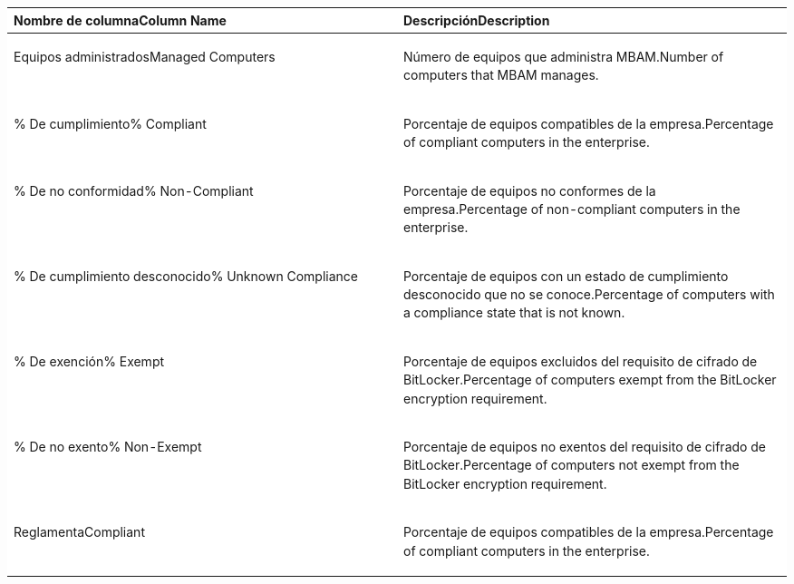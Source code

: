 <table>
<colgroup>
<col width="50%" />
<col width="50%" />
</colgroup>
<thead>
<tr class="header">
<th align="left"><span data-ttu-id="8c1c6-165">Nombre de columna</span><span class="sxs-lookup"><span data-stu-id="8c1c6-165">Column Name</span></span></th>
<th align="left"><span data-ttu-id="8c1c6-166">Descripción</span><span class="sxs-lookup"><span data-stu-id="8c1c6-166">Description</span></span></th>
</tr>
</thead>
<tbody>
<tr class="odd">
<td align="left"><p><span data-ttu-id="8c1c6-167">Equipos administrados</span><span class="sxs-lookup"><span data-stu-id="8c1c6-167">Managed Computers</span></span></p></td>
<td align="left"><p><span data-ttu-id="8c1c6-168">Número de equipos que administra MBAM.</span><span class="sxs-lookup"><span data-stu-id="8c1c6-168">Number of computers that MBAM manages.</span></span></p></td>
</tr>
<tr class="even">
<td align="left"><p><span data-ttu-id="8c1c6-169">% De cumplimiento</span><span class="sxs-lookup"><span data-stu-id="8c1c6-169">% Compliant</span></span></p></td>
<td align="left"><p><span data-ttu-id="8c1c6-170">Porcentaje de equipos compatibles de la empresa.</span><span class="sxs-lookup"><span data-stu-id="8c1c6-170">Percentage of compliant computers in the enterprise.</span></span></p></td>
</tr>
<tr class="odd">
<td align="left"><p><span data-ttu-id="8c1c6-171">% De no conformidad</span><span class="sxs-lookup"><span data-stu-id="8c1c6-171">% Non-Compliant</span></span></p></td>
<td align="left"><p><span data-ttu-id="8c1c6-172">Porcentaje de equipos no conformes de la empresa.</span><span class="sxs-lookup"><span data-stu-id="8c1c6-172">Percentage of non-compliant computers in the enterprise.</span></span></p></td>
</tr>
<tr class="even">
<td align="left"><p><span data-ttu-id="8c1c6-173">% De cumplimiento desconocido</span><span class="sxs-lookup"><span data-stu-id="8c1c6-173">% Unknown Compliance</span></span></p></td>
<td align="left"><p><span data-ttu-id="8c1c6-174">Porcentaje de equipos con un estado de cumplimiento desconocido que no se conoce.</span><span class="sxs-lookup"><span data-stu-id="8c1c6-174">Percentage of computers with a compliance state that is not known.</span></span></p></td>
</tr>
<tr class="odd">
<td align="left"><p><span data-ttu-id="8c1c6-175">% De exención</span><span class="sxs-lookup"><span data-stu-id="8c1c6-175">% Exempt</span></span></p></td>
<td align="left"><p><span data-ttu-id="8c1c6-176">Porcentaje de equipos excluidos del requisito de cifrado de BitLocker.</span><span class="sxs-lookup"><span data-stu-id="8c1c6-176">Percentage of computers exempt from the BitLocker encryption requirement.</span></span></p></td>
</tr>
<tr class="even">
<td align="left"><p><span data-ttu-id="8c1c6-177">% De no exento</span><span class="sxs-lookup"><span data-stu-id="8c1c6-177">% Non-Exempt</span></span></p></td>
<td align="left"><p><span data-ttu-id="8c1c6-178">Porcentaje de equipos no exentos del requisito de cifrado de BitLocker.</span><span class="sxs-lookup"><span data-stu-id="8c1c6-178">Percentage of computers not exempt from the BitLocker encryption requirement.</span></span></p></td>
</tr>
<tr class="odd">
<td align="left"><p><span data-ttu-id="8c1c6-179">Reglamenta</span><span class="sxs-lookup"><span data-stu-id="8c1c6-179">Compliant</span></span></p></td>
<td align="left"><p><span data-ttu-id="8c1c6-180">Porcentaje de equipos compatibles de la empresa.</span><span class="sxs-lookup"><span data-stu-id="8c1c6-180">Percentage of compliant computers in the enterprise.</span></span></p></td>
</tr>
<tr class="even">